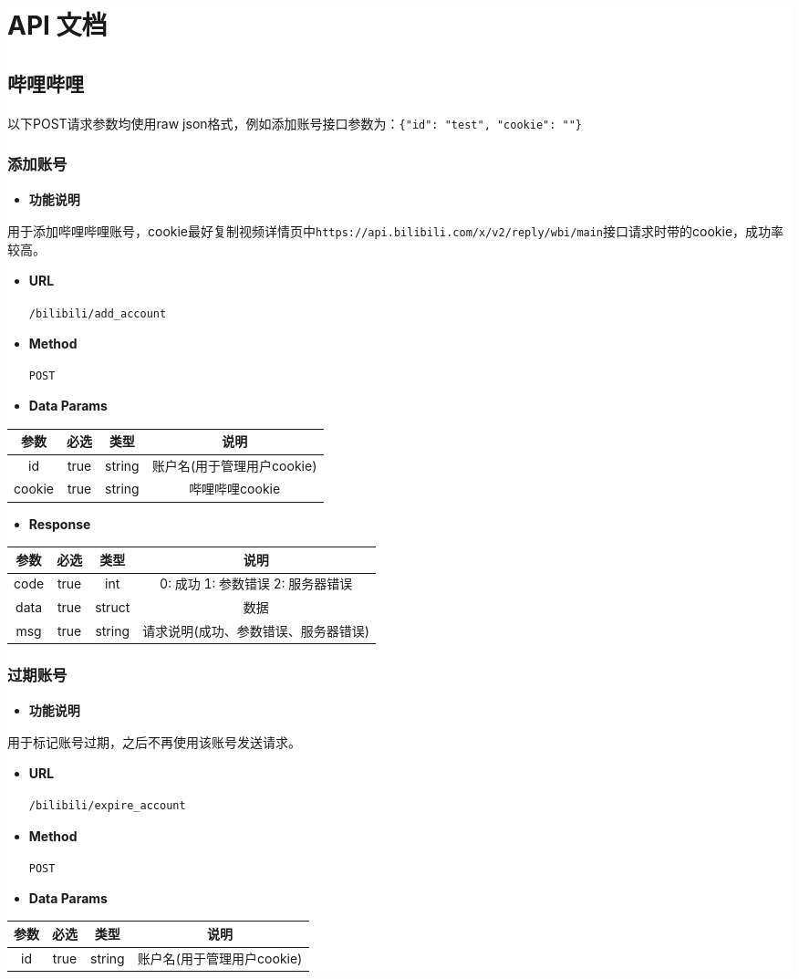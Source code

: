 # API 文档

## 哔哩哔哩

以下POST请求参数均使用raw json格式，例如添加账号接口参数为：`{"id": "test", "cookie": ""}`

### 添加账号

- **功能说明**

用于添加哔哩哔哩账号，cookie最好复制视频详情页中`https://api.bilibili.com/x/v2/reply/wbi/main`接口请求时带的cookie，成功率较高。

- **URL**

  `/bilibili/add_account`

- **Method**

  `POST`

- **Data Params**

| 参数 | 必选 | 类型 | 说明 |
|:---:|:---:|:---:|:---:|
| id | true | string | 账户名(用于管理用户cookie) |
| cookie | true | string | 哔哩哔哩cookie |

- **Response**

| 参数 | 必选 | 类型 | 说明 |
|:---:|:---:|:---:|:---:|
| code | true | int | 0: 成功 1: 参数错误 2: 服务器错误 |
| data | true | struct | 数据 |
| msg | true | string | 请求说明(成功、参数错误、服务器错误) |

### 过期账号

- **功能说明**

用于标记账号过期，之后不再使用该账号发送请求。

- **URL**

  `/bilibili/expire_account`

- **Method**

  `POST`

- **Data Params**

| 参数 | 必选 | 类型 | 说明 |
|:---:|:---:|:---:|:---:|
| id | true | string | 账户名(用于管理用户cookie) |
